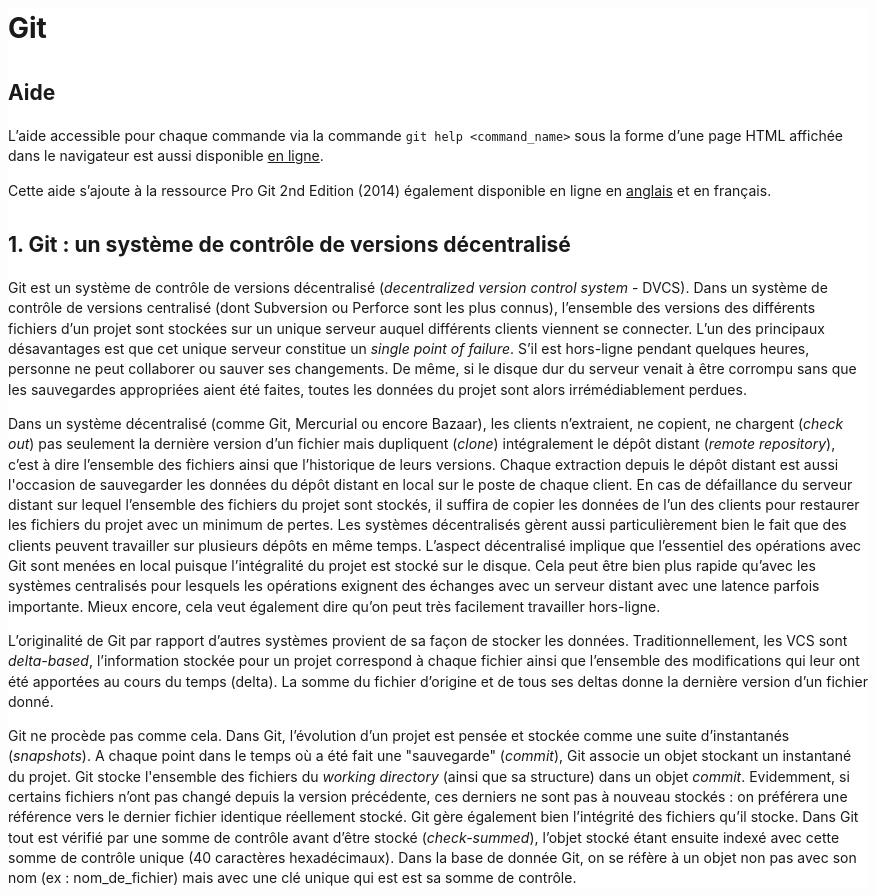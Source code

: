 # Git
## Aide
L’aide accessible pour chaque commande via la commande ```git help <command_name>``` sous la forme d’une page HTML affichée dans le navigateur est aussi disponible [en ligne](https://git-scm.com/docs).



Cette aide s’ajoute à la ressource Pro Git 2nd Edition (2014) également disponible en ligne en [anglais](https://git-scm.com/book/en/v2) et en français.



## 1. Git : un système de contrôle de versions décentralisé
Git est un système de contrôle de versions décentralisé (*decentralized version control system* - DVCS). Dans un système de contrôle de versions centralisé (dont Subversion ou Perforce sont les plus connus), l’ensemble des versions des différents fichiers d’un projet sont stockées sur un unique serveur auquel différents clients viennent se connecter. L’un des principaux désavantages est que cet unique serveur constitue un *single point of failure*. S’il est hors-ligne pendant quelques heures, personne ne peut collaborer ou sauver ses changements.
De même, si le disque dur du serveur venait à être corrompu sans que les sauvegardes appropriées aient été faites, toutes les données du projet sont alors irrémédiablement perdues.



Dans un système décentralisé (comme Git, Mercurial ou encore Bazaar), les clients n’extraient, ne copient, ne chargent (*check out*) pas seulement la dernière version d’un fichier mais dupliquent (*clone*) intégralement le dépôt distant (*remote repository*), c’est à dire l’ensemble des fichiers ainsi que l’historique de leurs versions. Chaque extraction depuis le dépôt distant est aussi l'occasion de sauvegarder les données du dépôt distant en local sur le poste de chaque client. En cas de défaillance du serveur distant sur lequel l’ensemble des fichiers du projet sont stockés, il suffira de copier les données de l’un des clients pour restaurer les fichiers du projet avec un minimum de pertes. Les systèmes décentralisés gèrent aussi particulièrement bien le fait que des clients peuvent travailler sur plusieurs dépôts en même temps. L’aspect décentralisé implique que l’essentiel des opérations avec Git sont menées en local puisque l’intégralité du projet est stocké sur le disque. Cela peut être bien plus rapide qu’avec les systèmes centralisés pour lesquels les opérations exignent des échanges avec un serveur distant avec une latence parfois importante. Mieux encore, cela veut également dire qu’on peut très facilement travailler hors-ligne.



L’originalité de Git par rapport d’autres systèmes provient de sa façon de stocker les données. Traditionnellement, les VCS sont *delta-based*, l’information stockée pour un projet correspond à chaque fichier ainsi que l’ensemble des modifications qui leur ont été apportées au cours du temps (delta). La somme du fichier d’origine et de tous ses deltas donne la dernière version d’un fichier donné.



Git ne procède pas comme cela. Dans Git, l’évolution d’un projet est pensée et stockée comme une suite d’instantanés (*snapshots*). A chaque point dans le temps où a été fait une "sauvegarde" (*commit*), Git associe un objet stockant un instantané du projet. Git stocke l'ensemble des fichiers du *working directory* (ainsi que sa structure) dans un objet *commit*. Evidemment, si certains fichiers n’ont pas changé depuis la version précédente, ces derniers ne sont pas à nouveau stockés : on préférera une référence vers le dernier fichier identique réellement stocké. Git gère également bien l’intégrité des fichiers qu’il stocke. Dans Git tout est vérifié par une somme de contrôle avant d’être stocké (*check-summed*), l’objet stocké étant ensuite indexé avec cette somme de contrôle unique (40 caractères hexadécimaux). Dans la base de donnée Git, on se réfère à un objet non pas avec son nom (ex : nom_de_fichier) mais avec une clé unique qui est est sa somme de contrôle.
